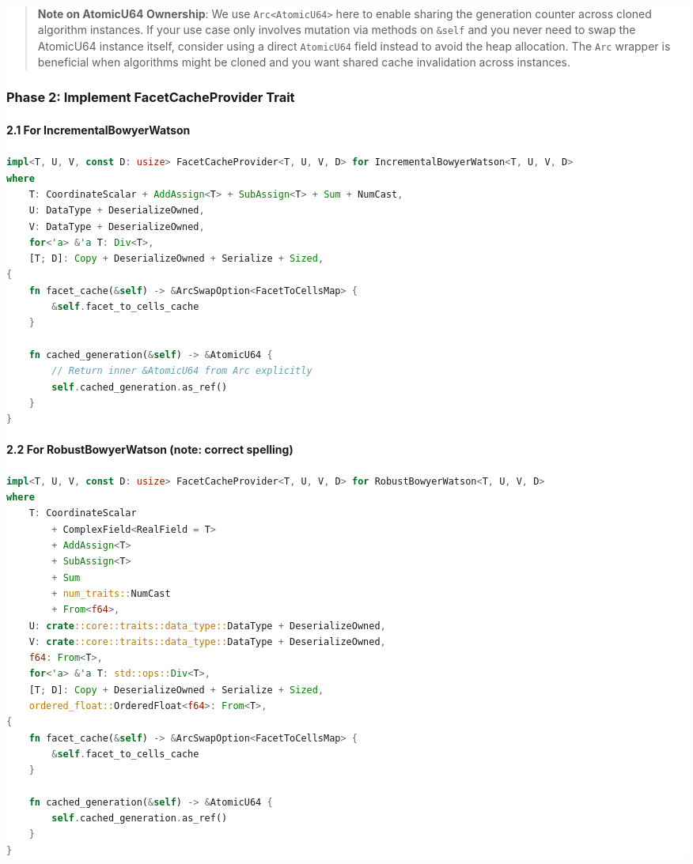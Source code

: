 > **Note on AtomicU64 Ownership**: We use `Arc<AtomicU64>` here to enable sharing the generation counter across
> cloned algorithm instances. If your use case only involves mutation via methods on `&self` and you never need
> to swap the AtomicU64 instance itself, consider using a direct `AtomicU64` field instead to avoid the heap
> allocation. The `Arc` wrapper is beneficial when algorithms might be cloned and you want shared cache invalidation
> across instances.

### Phase 2: Implement FacetCacheProvider Trait

#### 2.1 For IncrementalBowyerWatson

```rust
impl<T, U, V, const D: usize> FacetCacheProvider<T, U, V, D> for IncrementalBowyerWatson<T, U, V, D>
where
    T: CoordinateScalar + AddAssign<T> + SubAssign<T> + Sum + NumCast,
    U: DataType + DeserializeOwned,
    V: DataType + DeserializeOwned,
    for<'a> &'a T: Div<T>,
    [T; D]: Copy + DeserializeOwned + Serialize + Sized,
{
    fn facet_cache(&self) -> &ArcSwapOption<FacetToCellsMap> {
        &self.facet_to_cells_cache
    }
    
    fn cached_generation(&self) -> &AtomicU64 {
        // Return inner &AtomicU64 from Arc explicitly
        self.cached_generation.as_ref()
    }
}
```

#### 2.2 For RobustBowyerWatson (note: correct spelling)

```rust
impl<T, U, V, const D: usize> FacetCacheProvider<T, U, V, D> for RobustBowyerWatson<T, U, V, D>
where
    T: CoordinateScalar
        + ComplexField<RealField = T>
        + AddAssign<T>
        + SubAssign<T>
        + Sum
        + num_traits::NumCast
        + From<f64>,
    U: crate::core::traits::data_type::DataType + DeserializeOwned,
    V: crate::core::traits::data_type::DataType + DeserializeOwned,
    f64: From<T>,
    for<'a> &'a T: std::ops::Div<T>,
    [T; D]: Copy + DeserializeOwned + Serialize + Sized,
    ordered_float::OrderedFloat<f64>: From<T>,
{
    fn facet_cache(&self) -> &ArcSwapOption<FacetToCellsMap> {
        &self.facet_to_cells_cache
    }

    fn cached_generation(&self) -> &AtomicU64 {
        self.cached_generation.as_ref()
    }
}
```
